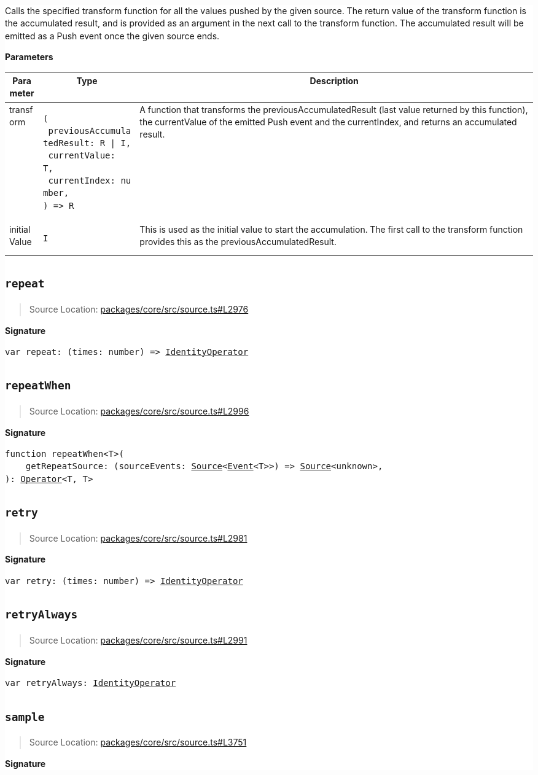 Calls the specified transform function for all the values pushed by the given source. The return value of the transform function is the accumulated result, and is provided as an argument in the next call to the transform function. The accumulated result will be emitted as a Push event once the given source ends.

<b>Parameters</b>

| Parameter | Type | Description |
| --- | --- | --- |
| transform | <pre>(<br>    previousAccumulatedResult: R &#124; I,<br>    currentValue: T,<br>    currentIndex: number,<br>) =&gt; R</pre> | A function that transforms the previousAccumulatedResult \(last value returned by this function\), the currentValue of the emitted Push event and the currentIndex, and returns an accumulated result. |
| initialValue | <pre lang="ts">I</pre> | This is used as the initial value to start the accumulation. The first call to the transform function provides this as the previousAccumulatedResult. |

## <a name="repeat"></a><code>repeat</code>

> Source Location: [packages\/core\/src\/source.ts#L2976](..\/packages\/core\/src\/source.ts#L2976)

<b>Signature</b>

<pre>var repeat: (times: number) =&gt; <a href="00--1-api-basics.md#IdentityOperator">IdentityOperator</a></pre>

## <a name="repeatWhen"></a><code>repeatWhen</code>

> Source Location: [packages\/core\/src\/source.ts#L2996](..\/packages\/core\/src\/source.ts#L2996)

<b>Signature</b>

<pre>function repeatWhen&lt;T&gt;(<br>    getRepeatSource: (sourceEvents: <a href="00--1-api-basics.md#Source-Interface">Source</a>&lt;<a href="00--1-api-basics.md#Event">Event</a>&lt;T&gt;&gt;) =&gt; <a href="00--1-api-basics.md#Source-Interface">Source</a>&lt;unknown&gt;,<br>): <a href="00--1-api-basics.md#Operator">Operator</a>&lt;T, T&gt;</pre>

## <a name="retry"></a><code>retry</code>

> Source Location: [packages\/core\/src\/source.ts#L2981](..\/packages\/core\/src\/source.ts#L2981)

<b>Signature</b>

<pre>var retry: (times: number) =&gt; <a href="00--1-api-basics.md#IdentityOperator">IdentityOperator</a></pre>

## <a name="retryAlways"></a><code>retryAlways</code>

> Source Location: [packages\/core\/src\/source.ts#L2991](..\/packages\/core\/src\/source.ts#L2991)

<b>Signature</b>

<pre>var retryAlways: <a href="00--1-api-basics.md#IdentityOperator">IdentityOperator</a></pre>

## <a name="sample"></a><code>sample</code>

> Source Location: [packages\/core\/src\/source.ts#L3751](..\/packages\/core\/src\/source.ts#L3751)

<b>Signature</b>
